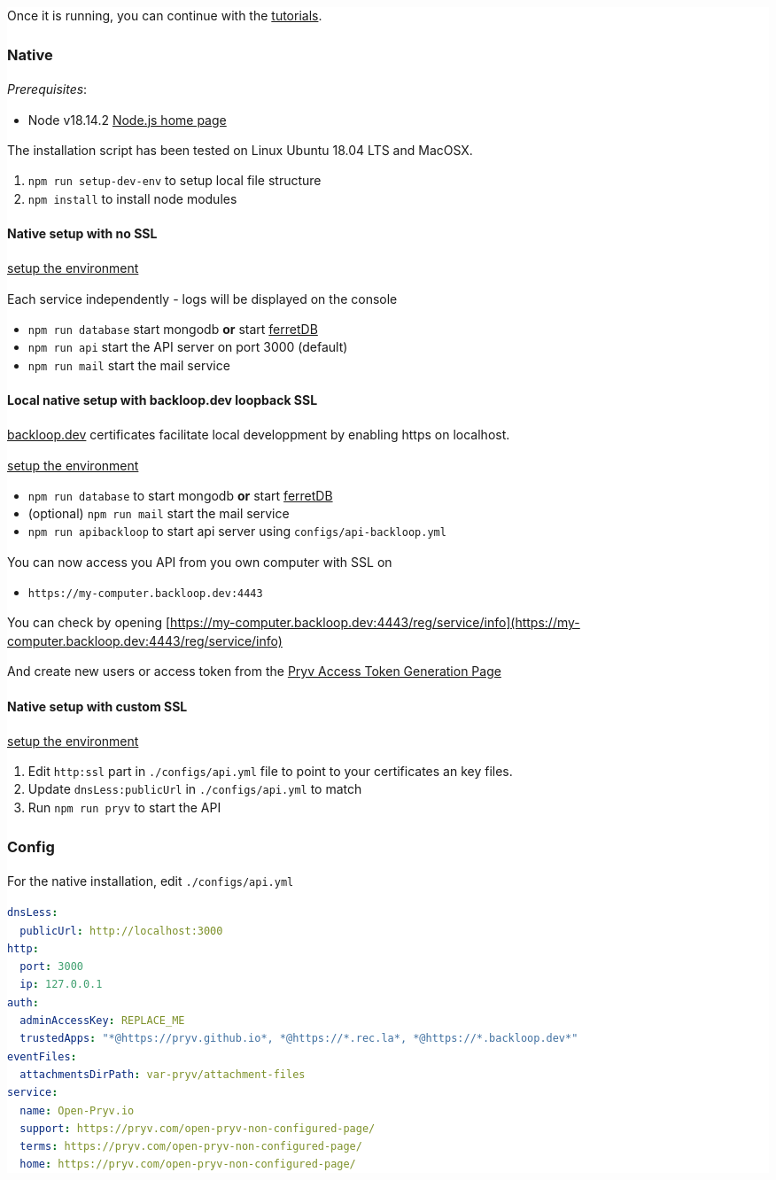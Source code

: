 Once it is running, you can continue with the [tutorials](#start).

### Native

*Prerequisites*:

- Node v18.14.2 [Node.js home page](https://nodejs.org/)

The installation script has been tested on Linux Ubuntu 18.04 LTS and MacOSX.

1. `npm run setup-dev-env` to setup local file structure 
2. `npm install` to install node modules

#### Native setup with no SSL

[setup the environment](#native)

Each service independently - logs will be displayed on the console

- `npm run database` start mongodb **or** start [ferretDB](./ferretDB/README.md)
- `npm run api` start the API server on port 3000 (default)
- `npm run mail` start the mail service

#### Local native setup with backloop.dev loopback SSL

[backloop.dev](https://backloop.dev) certificates facilitate local developpment by enabling https on localhost. 

[setup the environment](#native)
- `npm run database` to start mongodb  **or** start [ferretDB](./ferretDB/README.md)
- (optional) `npm run mail` start the mail service
- `npm run apibackloop` to start api server using `configs/api-backloop.yml`

You can now access you API from you own computer with SSL on 
- `https://my-computer.backloop.dev:4443`

You can check by opening [https://my-computer.backloop.dev:4443/reg/service/info](https://my-computer.backloop.dev:4443/reg/service/info)

And create new users or access token from the [Pryv Access Token Generation Page](https://pryv.github.io/app-web-access/?pryvServiceInfoUrl=https://l.backloop.dev:4443/reg/service/info)


#### Native setup with custom SSL

[setup the environment](#native)

1. Edit `http:ssl` part in `./configs/api.yml` file to point to your certificates an key files.
2. Update `dnsLess:publicUrl` in `./configs/api.yml` to match 
3. Run `npm run pryv` to start the API

### Config

For the native installation, edit `./configs/api.yml`

```yaml
dnsLess:
  publicUrl: http://localhost:3000
http:
  port: 3000
  ip: 127.0.0.1
auth:
  adminAccessKey: REPLACE_ME 
  trustedApps: "*@https://pryv.github.io*, *@https://*.rec.la*, *@https://*.backloop.dev*"
eventFiles:
  attachmentsDirPath: var-pryv/attachment-files
service:
  name: Open-Pryv.io
  support: https://pryv.com/open-pryv-non-configured-page/
  terms: https://pryv.com/open-pryv-non-configured-page/
  home: https://pryv.com/open-pryv-non-configured-page/
```